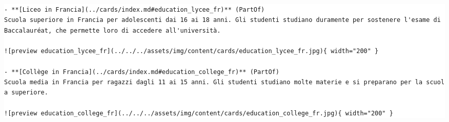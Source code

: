     - **[Liceo in Francia](../cards/index.md#education_lycee_fr)** (PartOf)
    Scuola superiore in Francia per adolescenti dai 16 ai 18 anni. Gli studenti studiano duramente per sostenere l'esame di Baccalauréat, che permette loro di accedere all'università.

    ![preview education_lycee_fr](../../../assets/img/content/cards/education_lycee_fr.jpg){ width="200" }

    - **[Collège in Francia](../cards/index.md#education_college_fr)** (PartOf)
    Scuola media in Francia per ragazzi dagli 11 ai 15 anni. Gli studenti studiano molte materie e si preparano per la scuola superiore.

    ![preview education_college_fr](../../../assets/img/content/cards/education_college_fr.jpg){ width="200" }
